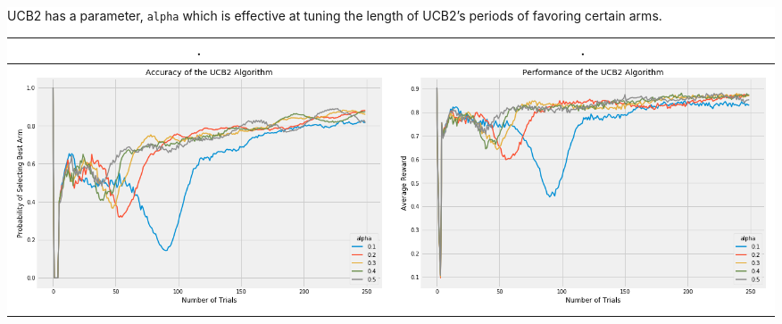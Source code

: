 UCB2 has a parameter, `alpha` which is effective at tuning the length of UCB2’s periods of favoring certain arms.

.  |  .
:-------------------------:|:-------------------------:
![Accuracy of UCB2](images/ucb2_accuracy.png)  |  ![Performance of UCB2](images/ucb2_performance.png)